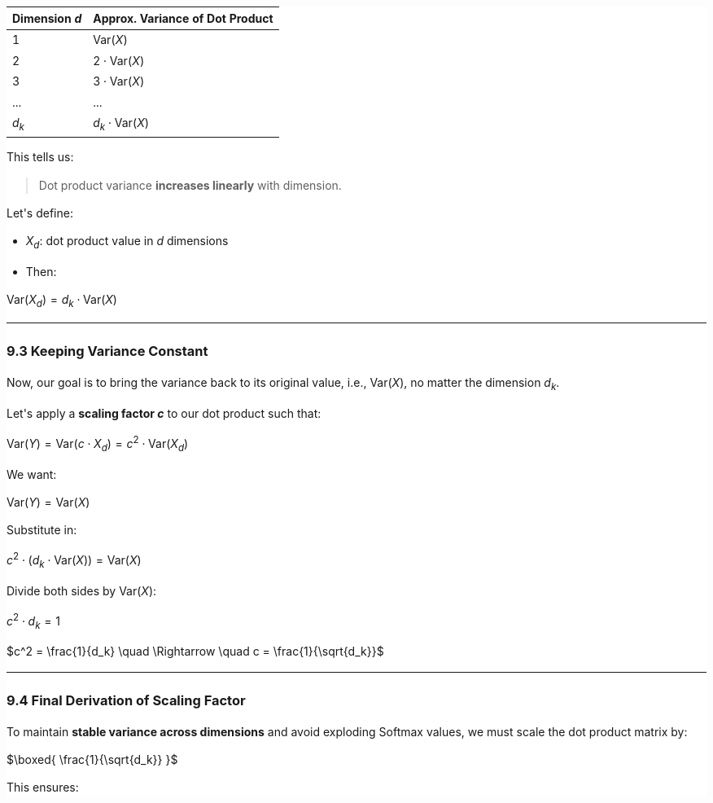 | Dimension $d$ | Approx. Variance of Dot Product |
| ------------- | ------------------------------- |
| 1             | $\text{Var}(X)$                 |
| 2             | $2 \cdot \text{Var}(X)$         |
| 3             | $3 \cdot \text{Var}(X)$         |
| ...           | ...                             |
| $d_k$         | $d_k \cdot \text{Var}(X)$       |

This tells us:

> Dot product variance **increases linearly** with dimension.

Let's define:

- $X_d$: dot product value in $d$ dimensions
    
- Then:
    
$\text{Var}(X_d) = d_k \cdot \text{Var}(X)$

---

### 9.3 Keeping Variance Constant

Now, our goal is to bring the variance back to its original value, i.e., $\text{Var}(X)$, no matter the dimension $d_k$.

Let's apply a **scaling factor $c$** to our dot product such that:

$\text{Var}(Y) = \text{Var}(c \cdot X_d) = c^2 \cdot \text{Var}(X_d)$

We want:

$\text{Var}(Y) = \text{Var}(X)$

Substitute in:

$c^2 \cdot (d_k \cdot \text{Var}(X)) = \text{Var}(X)$

Divide both sides by $\text{Var}(X)$:

$c^2 \cdot d_k = 1$ 


$c^2 = \frac{1}{d_k} \quad \Rightarrow \quad c = \frac{1}{\sqrt{d_k}}$

---

### 9.4 Final Derivation of Scaling Factor

To maintain **stable variance across dimensions** and avoid exploding Softmax values, we must scale the dot product matrix by:

$\boxed{ \frac{1}{\sqrt{d_k}} }$

This ensures:
